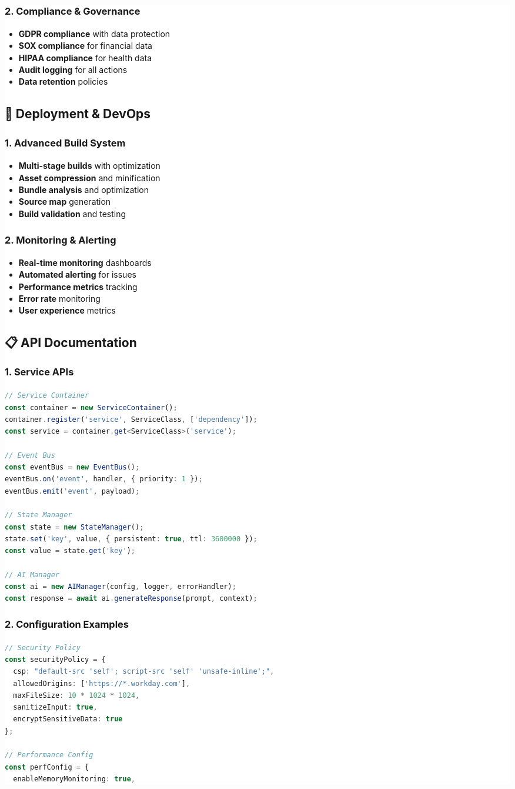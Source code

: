 ### **2. Compliance & Governance**
- **GDPR compliance** with data protection
- **SOX compliance** for financial data
- **HIPAA compliance** for health data
- **Audit logging** for all actions
- **Data retention** policies

## 🚀 **Deployment & DevOps**

### **1. Advanced Build System**
- **Multi-stage builds** with optimization
- **Asset compression** and minification
- **Bundle analysis** and optimization
- **Source map** generation
- **Build validation** and testing

### **2. Monitoring & Alerting**
- **Real-time monitoring** dashboards
- **Automated alerting** for issues
- **Performance metrics** tracking
- **Error rate** monitoring
- **User experience** metrics

## 📋 **API Documentation**

### **1. Service APIs**
```typescript
// Service Container
const container = new ServiceContainer();
container.register('service', ServiceClass, ['dependency']);
const service = container.get<ServiceClass>('service');

// Event Bus
const eventBus = new EventBus();
eventBus.on('event', handler, { priority: 1 });
eventBus.emit('event', payload);

// State Manager
const state = new StateManager();
state.set('key', value, { persistent: true, ttl: 3600000 });
const value = state.get('key');

// AI Manager
const ai = new AIManager(config, logger, errorHandler);
const response = await ai.generateResponse(prompt, context);
```

### **2. Configuration Examples**
```typescript
// Security Policy
const securityPolicy = {
  csp: "default-src 'self'; script-src 'self' 'unsafe-inline';",
  allowedOrigins: ['https://*.workday.com'],
  maxFileSize: 10 * 1024 * 1024,
  sanitizeInput: true,
  encryptSensitiveData: true
};

// Performance Config
const perfConfig = {
  enableMemoryMonitoring: true,
```